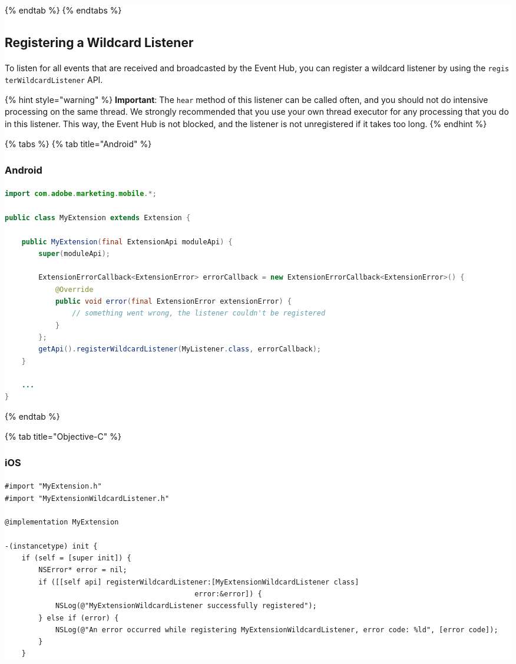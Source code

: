 ```text
```
{% endtab %}
{% endtabs %}

## Registering a Wildcard Listener

To listen for all events that are received and broadcasted by the Event Hub, you can register a wildcard listener by using the `registerWildcardListener` API.

{% hint style="warning" %}
**Important**: The `hear` method of this listener can be called often, and you should not do intensive processing on the same thread. We strongly recommended that you use your own thread executor for any processing that you do in this listener. This way, the Event Hub is not blocked, and the listener is not unregistered if it takes too long.
{% endhint %}

{% tabs %}
{% tab title="Android" %}
### **Android**

```java
import com.adobe.marketing.mobile.*;

public class MyExtension extends Extension {

    public MyExtension(final ExtensionApi moduleApi) {
        super(moduleApi);

        ExtensionErrorCallback<ExtensionError> errorCallback = new ExtensionErrorCallback<ExtensionError>() {
            @Override
            public void error(final ExtensionError extensionError) {
                // something went wrong, the listener couldn't be registered
            }
        };
        getApi().registerWildcardListener(MyListener.class, errorCallback);
    }

    ...
}
```
{% endtab %}

{% tab title="Objective-C" %}
### **iOS**

```text
#import "MyExtension.h"
#import "MyExtensionWildcardListener.h"

@implementation MyExtension

-(instancetype) init {
    if (self = [super init]) {        
        NSError* error = nil;
        if ([[self api] registerWildcardListener:[MyExtensionWildcardListener class] 
                                             error:&error]) {
            NSLog(@"MyExtensionWildcardListener successfully registered");
        } else if (error) {
            NSLog(@"An error occurred while registering MyExtensionWildcardListener, error code: %ld", [error code]);
        }
    }

```
